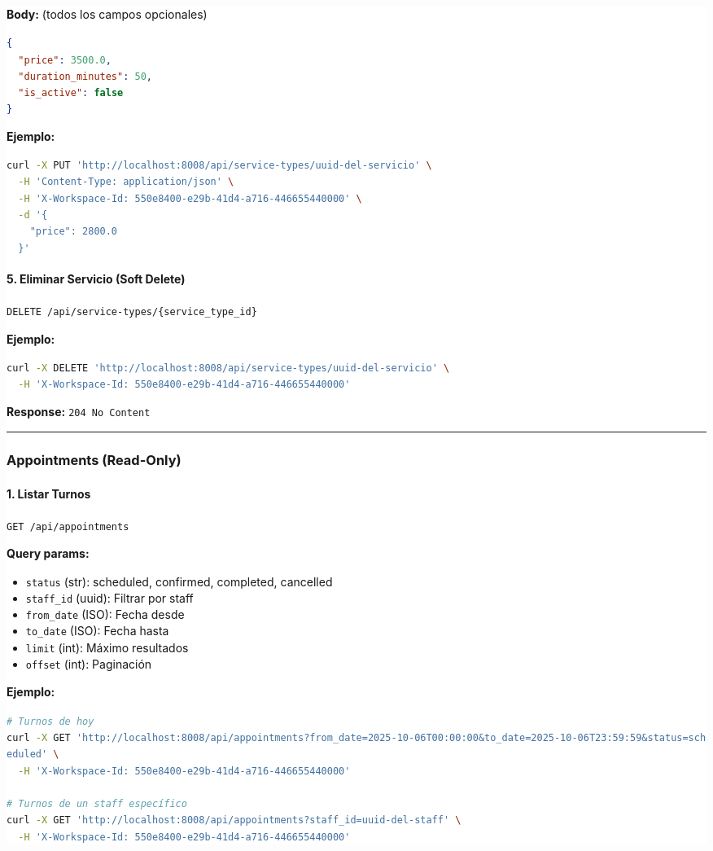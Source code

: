 **Body:** (todos los campos opcionales)
```json
{
  "price": 3500.0,
  "duration_minutes": 50,
  "is_active": false
}
```

**Ejemplo:**

```bash
curl -X PUT 'http://localhost:8008/api/service-types/uuid-del-servicio' \
  -H 'Content-Type: application/json' \
  -H 'X-Workspace-Id: 550e8400-e29b-41d4-a716-446655440000' \
  -d '{
    "price": 2800.0
  }'
```

#### 5. Eliminar Servicio (Soft Delete)

```bash
DELETE /api/service-types/{service_type_id}
```

**Ejemplo:**

```bash
curl -X DELETE 'http://localhost:8008/api/service-types/uuid-del-servicio' \
  -H 'X-Workspace-Id: 550e8400-e29b-41d4-a716-446655440000'
```

**Response:** `204 No Content`

---

### Appointments (Read-Only)

#### 1. Listar Turnos

```bash
GET /api/appointments
```

**Query params:**
- `status` (str): scheduled, confirmed, completed, cancelled
- `staff_id` (uuid): Filtrar por staff
- `from_date` (ISO): Fecha desde
- `to_date` (ISO): Fecha hasta
- `limit` (int): Máximo resultados
- `offset` (int): Paginación

**Ejemplo:**

```bash
# Turnos de hoy
curl -X GET 'http://localhost:8008/api/appointments?from_date=2025-10-06T00:00:00&to_date=2025-10-06T23:59:59&status=scheduled' \
  -H 'X-Workspace-Id: 550e8400-e29b-41d4-a716-446655440000'

# Turnos de un staff específico
curl -X GET 'http://localhost:8008/api/appointments?staff_id=uuid-del-staff' \
  -H 'X-Workspace-Id: 550e8400-e29b-41d4-a716-446655440000'
```
